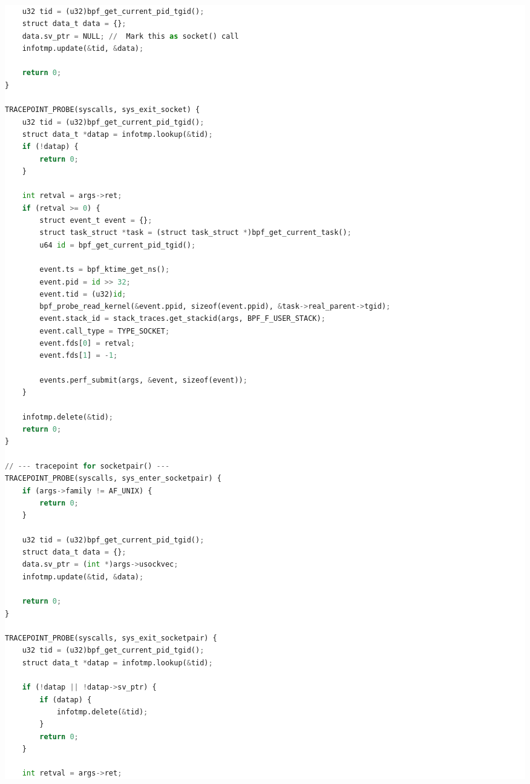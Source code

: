 ```python
    u32 tid = (u32)bpf_get_current_pid_tgid();
    struct data_t data = {};
    data.sv_ptr = NULL; //  Mark this as socket() call
    infotmp.update(&tid, &data);

    return 0;
}

TRACEPOINT_PROBE(syscalls, sys_exit_socket) {
    u32 tid = (u32)bpf_get_current_pid_tgid();
    struct data_t *datap = infotmp.lookup(&tid);
    if (!datap) {
        return 0;
    }

    int retval = args->ret;
    if (retval >= 0) {
        struct event_t event = {};
        struct task_struct *task = (struct task_struct *)bpf_get_current_task();
        u64 id = bpf_get_current_pid_tgid();

        event.ts = bpf_ktime_get_ns();
        event.pid = id >> 32;
        event.tid = (u32)id;
        bpf_probe_read_kernel(&event.ppid, sizeof(event.ppid), &task->real_parent->tgid);
        event.stack_id = stack_traces.get_stackid(args, BPF_F_USER_STACK);
        event.call_type = TYPE_SOCKET;
        event.fds[0] = retval;
        event.fds[1] = -1;

        events.perf_submit(args, &event, sizeof(event));
    }

    infotmp.delete(&tid);
    return 0;
}

// --- tracepoint for socketpair() ---
TRACEPOINT_PROBE(syscalls, sys_enter_socketpair) {
    if (args->family != AF_UNIX) {
        return 0;
    }

    u32 tid = (u32)bpf_get_current_pid_tgid();
    struct data_t data = {};
    data.sv_ptr = (int *)args->usockvec;
    infotmp.update(&tid, &data);

    return 0;
}

TRACEPOINT_PROBE(syscalls, sys_exit_socketpair) {
    u32 tid = (u32)bpf_get_current_pid_tgid();
    struct data_t *datap = infotmp.lookup(&tid);

    if (!datap || !datap->sv_ptr) {
        if (datap) {
            infotmp.delete(&tid);
        }
        return 0;
    }

    int retval = args->ret;
```